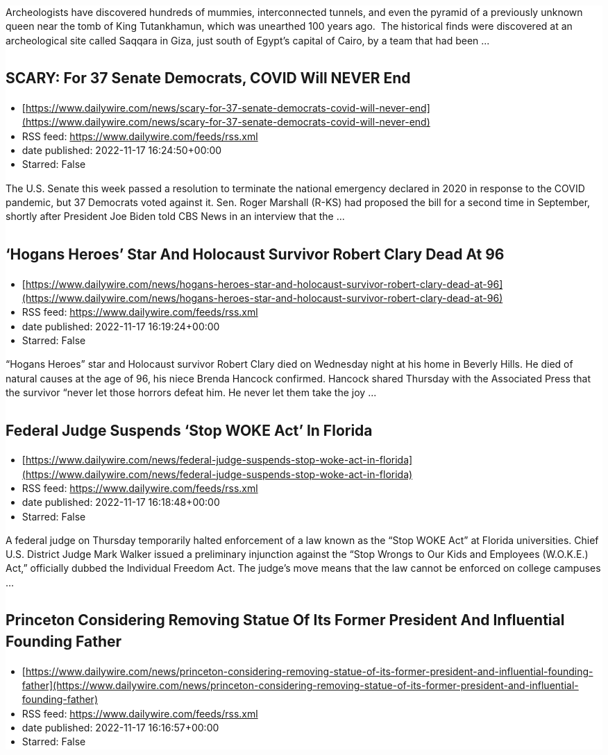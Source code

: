 Archeologists have discovered hundreds of mummies, interconnected tunnels, and even the pyramid of a previously unknown queen near the tomb of King Tutankhamun, which was unearthed 100 years ago.  The historical finds were discovered at an archeological site called Saqqara in Giza, just south of Egypt’s capital of Cairo, by a team that had been ...

## SCARY: For 37 Senate Democrats, COVID Will NEVER End
 - [https://www.dailywire.com/news/scary-for-37-senate-democrats-covid-will-never-end](https://www.dailywire.com/news/scary-for-37-senate-democrats-covid-will-never-end)
 - RSS feed: https://www.dailywire.com/feeds/rss.xml
 - date published: 2022-11-17 16:24:50+00:00
 - Starred: False

The U.S. Senate this week passed a resolution to terminate the national emergency declared in 2020 in response to the COVID pandemic, but 37 Democrats voted against it. Sen. Roger Marshall (R-KS) had proposed the bill for a second time in September, shortly after President Joe Biden told CBS News in an interview that the ...

## ‘Hogans Heroes’ Star And Holocaust Survivor Robert Clary Dead At 96
 - [https://www.dailywire.com/news/hogans-heroes-star-and-holocaust-survivor-robert-clary-dead-at-96](https://www.dailywire.com/news/hogans-heroes-star-and-holocaust-survivor-robert-clary-dead-at-96)
 - RSS feed: https://www.dailywire.com/feeds/rss.xml
 - date published: 2022-11-17 16:19:24+00:00
 - Starred: False

&#8220;Hogans Heroes&#8221; star and Holocaust survivor Robert Clary died on Wednesday night at his home in Beverly Hills. He died of natural causes at the age of 96, his niece Brenda Hancock confirmed. Hancock shared Thursday with the Associated Press that the survivor &#8220;never let those horrors defeat him. He never let them take the joy ...

## Federal Judge Suspends ‘Stop WOKE Act’ In Florida
 - [https://www.dailywire.com/news/federal-judge-suspends-stop-woke-act-in-florida](https://www.dailywire.com/news/federal-judge-suspends-stop-woke-act-in-florida)
 - RSS feed: https://www.dailywire.com/feeds/rss.xml
 - date published: 2022-11-17 16:18:48+00:00
 - Starred: False

A federal judge on Thursday temporarily halted enforcement of a law known as the &#8220;Stop WOKE Act&#8221; at Florida universities. Chief U.S. District Judge Mark Walker issued a preliminary injunction against the &#8220;Stop Wrongs to Our Kids and Employees (W.O.K.E.) Act,&#8221; officially dubbed the Individual Freedom Act. The judge&#8217;s move means that the law cannot be enforced on college campuses ...

## Princeton Considering Removing Statue Of Its Former President And Influential Founding Father
 - [https://www.dailywire.com/news/princeton-considering-removing-statue-of-its-former-president-and-influential-founding-father](https://www.dailywire.com/news/princeton-considering-removing-statue-of-its-former-president-and-influential-founding-father)
 - RSS feed: https://www.dailywire.com/feeds/rss.xml
 - date published: 2022-11-17 16:16:57+00:00
 - Starred: False
